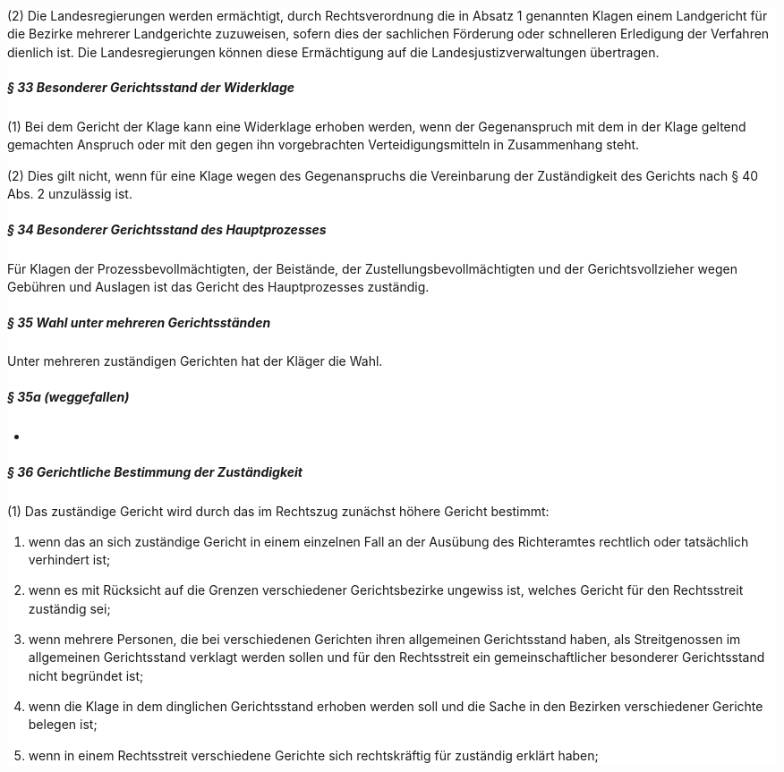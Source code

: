 (2) Die Landesregierungen werden ermächtigt, durch Rechtsverordnung
die in Absatz 1 genannten Klagen einem Landgericht für die Bezirke
mehrerer Landgerichte zuzuweisen, sofern dies der sachlichen Förderung
oder schnelleren Erledigung der Verfahren dienlich ist. Die
Landesregierungen können diese Ermächtigung auf die
Landesjustizverwaltungen übertragen.


##### § 33 Besonderer Gerichtsstand der Widerklage

(1) Bei dem Gericht der Klage kann eine Widerklage erhoben werden,
wenn der Gegenanspruch mit dem in der Klage geltend gemachten Anspruch
oder mit den gegen ihn vorgebrachten Verteidigungsmitteln in
Zusammenhang steht.

(2) Dies gilt nicht, wenn für eine Klage wegen des Gegenanspruchs die
Vereinbarung der Zuständigkeit des Gerichts nach § 40 Abs. 2
unzulässig ist.


##### § 34 Besonderer Gerichtsstand des Hauptprozesses

Für Klagen der Prozessbevollmächtigten, der Beistände, der
Zustellungsbevollmächtigten und der Gerichtsvollzieher wegen Gebühren
und Auslagen ist das Gericht des Hauptprozesses zuständig.


##### § 35 Wahl unter mehreren Gerichtsständen

Unter mehreren zuständigen Gerichten hat der Kläger die Wahl.


##### § 35a (weggefallen)

-


##### § 36 Gerichtliche Bestimmung der Zuständigkeit

(1) Das zuständige Gericht wird durch das im Rechtszug zunächst höhere
Gericht bestimmt:

1.  wenn das an sich zuständige Gericht in einem einzelnen Fall an der
    Ausübung des Richteramtes rechtlich oder tatsächlich verhindert ist;


2.  wenn es mit Rücksicht auf die Grenzen verschiedener Gerichtsbezirke
    ungewiss ist, welches Gericht für den Rechtsstreit zuständig sei;


3.  wenn mehrere Personen, die bei verschiedenen Gerichten ihren
    allgemeinen Gerichtsstand haben, als Streitgenossen im allgemeinen
    Gerichtsstand verklagt werden sollen und für den Rechtsstreit ein
    gemeinschaftlicher besonderer Gerichtsstand nicht begründet ist;


4.  wenn die Klage in dem dinglichen Gerichtsstand erhoben werden soll und
    die Sache in den Bezirken verschiedener Gerichte belegen ist;


5.  wenn in einem Rechtsstreit verschiedene Gerichte sich rechtskräftig
    für zuständig erklärt haben;
